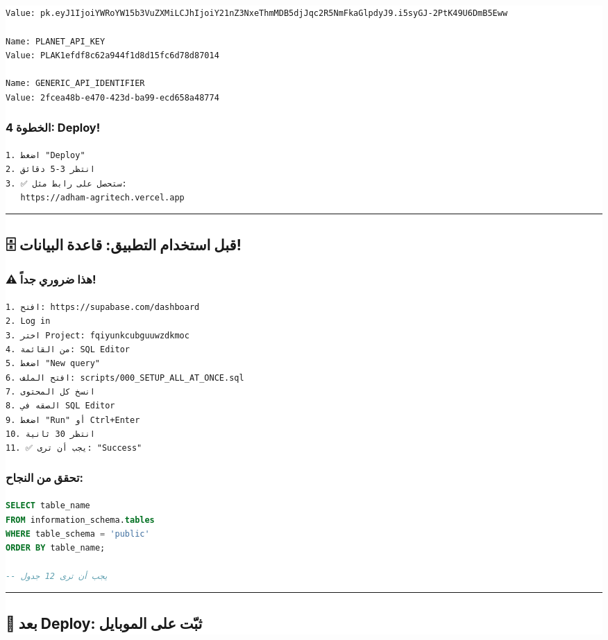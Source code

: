 ```
Value: pk.eyJ1IjoiYWRoYW15b3VuZXMiLCJhIjoiY21nZ3NxeThmMDB5djJqc2R5NmFkaGlpdyJ9.i5syGJ-2PtK49U6DmB5Eww

Name: PLANET_API_KEY
Value: PLAK1efdf8c62a944f1d8d15fc6d78d87014

Name: GENERIC_API_IDENTIFIER
Value: 2fcea48b-e470-423d-ba99-ecd658a48774
```

### الخطوة 4: Deploy!

```
1. اضغط "Deploy"
2. انتظر 3-5 دقائق
3. ✅ ستحصل على رابط مثل:
   https://adham-agritech.vercel.app
```

---

## 🗄️ قبل استخدام التطبيق: قاعدة البيانات!

### ⚠️ هذا ضروري جداً!

```
1. افتح: https://supabase.com/dashboard
2. Log in
3. اختر Project: fqiyunkcubguuwzdkmoc
4. من القائمة: SQL Editor
5. اضغط "New query"
6. افتح الملف: scripts/000_SETUP_ALL_AT_ONCE.sql
7. انسخ كل المحتوى
8. الصقه في SQL Editor
9. اضغط "Run" أو Ctrl+Enter
10. انتظر 30 ثانية
11. ✅ يجب أن ترى: "Success"
```

### تحقق من النجاح:

```sql
SELECT table_name 
FROM information_schema.tables 
WHERE table_schema = 'public'
ORDER BY table_name;

-- يجب أن ترى 12 جدول
```

---

## 📱 بعد Deploy: ثبّت على الموبايل
